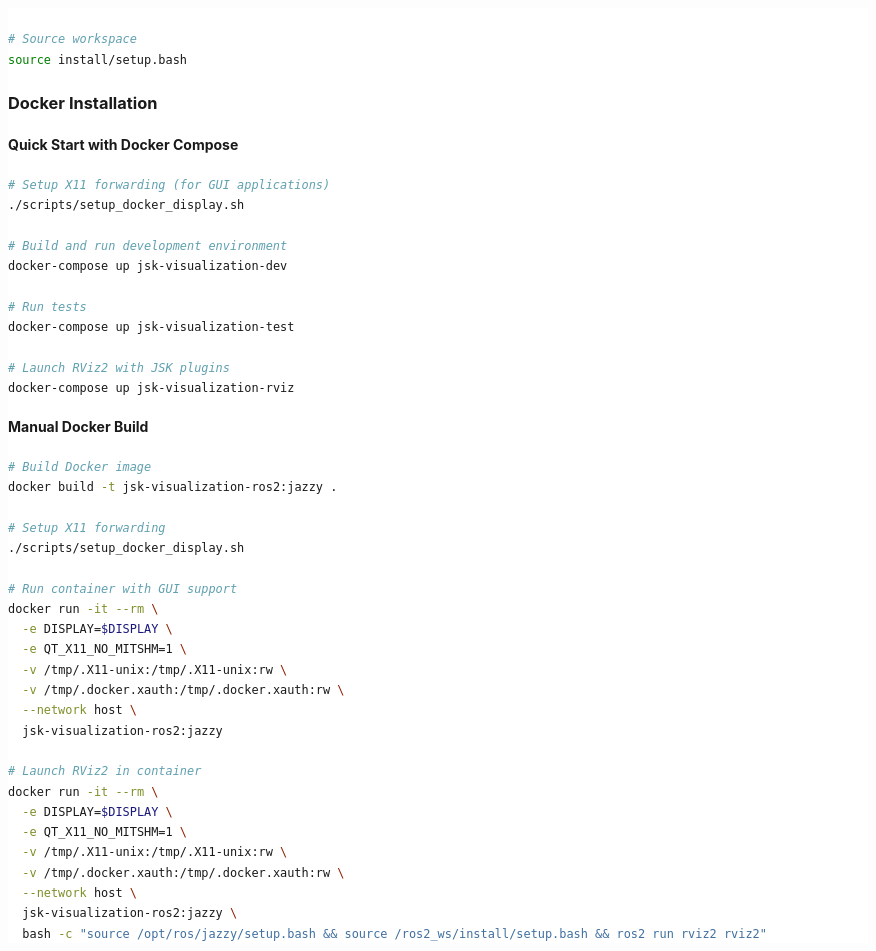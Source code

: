 ```bash

# Source workspace
source install/setup.bash
```

### Docker Installation

#### Quick Start with Docker Compose

```bash
# Setup X11 forwarding (for GUI applications)
./scripts/setup_docker_display.sh

# Build and run development environment
docker-compose up jsk-visualization-dev

# Run tests
docker-compose up jsk-visualization-test

# Launch RViz2 with JSK plugins
docker-compose up jsk-visualization-rviz
```

#### Manual Docker Build

```bash
# Build Docker image
docker build -t jsk-visualization-ros2:jazzy .

# Setup X11 forwarding
./scripts/setup_docker_display.sh

# Run container with GUI support
docker run -it --rm \
  -e DISPLAY=$DISPLAY \
  -e QT_X11_NO_MITSHM=1 \
  -v /tmp/.X11-unix:/tmp/.X11-unix:rw \
  -v /tmp/.docker.xauth:/tmp/.docker.xauth:rw \
  --network host \
  jsk-visualization-ros2:jazzy

# Launch RViz2 in container
docker run -it --rm \
  -e DISPLAY=$DISPLAY \
  -e QT_X11_NO_MITSHM=1 \
  -v /tmp/.X11-unix:/tmp/.X11-unix:rw \
  -v /tmp/.docker.xauth:/tmp/.docker.xauth:rw \
  --network host \
  jsk-visualization-ros2:jazzy \
  bash -c "source /opt/ros/jazzy/setup.bash && source /ros2_ws/install/setup.bash && ros2 run rviz2 rviz2"
```
